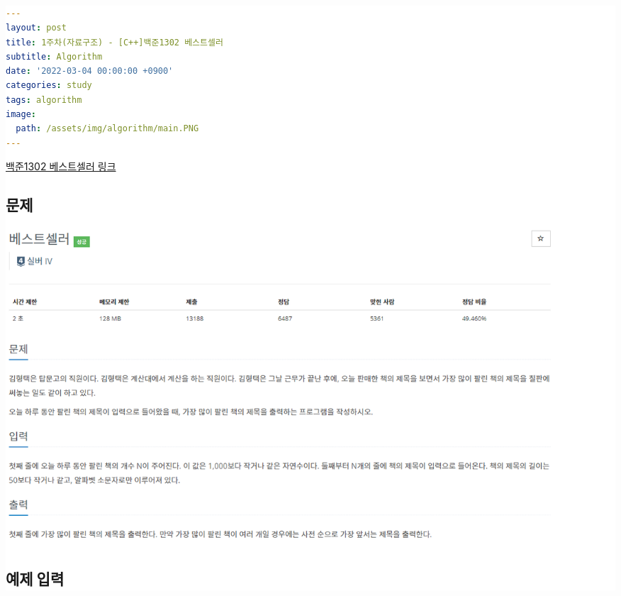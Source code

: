 ```yaml
---
layout: post
title: 1주차(자료구조) - [C++]백준1302 베스트셀러
subtitle: Algorithm
date: '2022-03-04 00:00:00 +0900'
categories: study
tags: algorithm
image:
  path: /assets/img/algorithm/main.PNG
---
```


[백준1302 베스트셀러 링크](https://www.acmicpc.net/problem/1302)



## 문제
<img src="/assets/img/algorithm/1주차/문제-베스트셀러.PNG" width="90%" height="90%" title="문제" alt="오류"/>

## 예제 입력